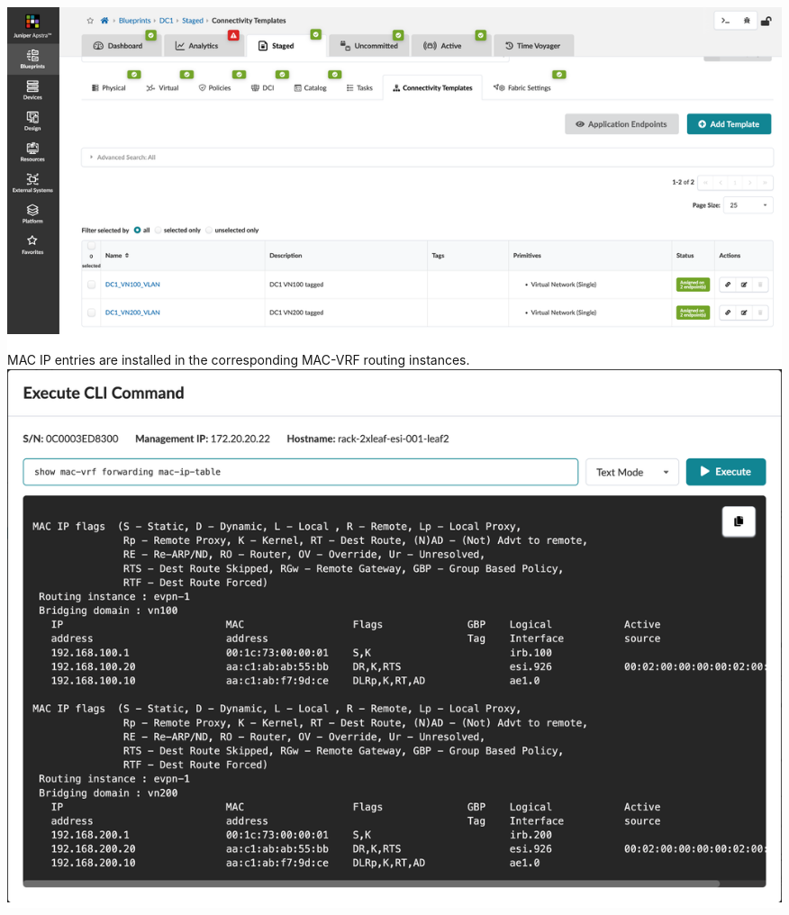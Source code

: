 <img src="images/ct.png">

MAC IP entries are installed in the corresponding MAC-VRF routing instances.
<img src="images/show.png">
